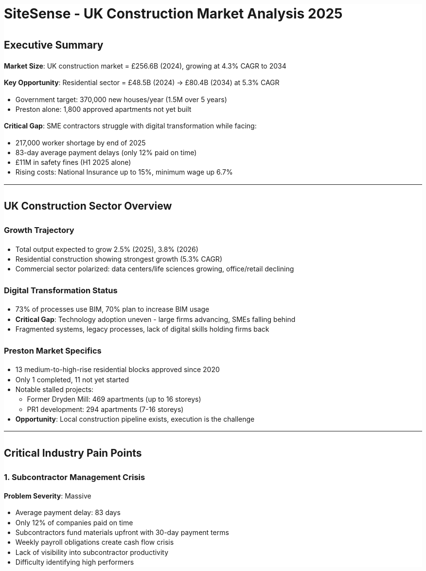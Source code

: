 # SiteSense - UK Construction Market Analysis 2025

## Executive Summary

**Market Size**: UK construction market = £256.6B (2024), growing at 4.3% CAGR to 2034

**Key Opportunity**: Residential sector = £48.5B (2024) → £80.4B (2034) at 5.3% CAGR
- Government target: 370,000 new houses/year (1.5M over 5 years)
- Preston alone: 1,800 approved apartments not yet built

**Critical Gap**: SME contractors struggle with digital transformation while facing:
- 217,000 worker shortage by end of 2025
- 83-day average payment delays (only 12% paid on time)
- £11M in safety fines (H1 2025 alone)
- Rising costs: National Insurance up to 15%, minimum wage up 6.7%

---

## UK Construction Sector Overview

### Growth Trajectory
- Total output expected to grow 2.5% (2025), 3.8% (2026)
- Residential construction showing strongest growth (5.3% CAGR)
- Commercial sector polarized: data centers/life sciences growing, office/retail declining

### Digital Transformation Status
- 73% of processes use BIM, 70% plan to increase BIM usage
- **Critical Gap**: Technology adoption uneven - large firms advancing, SMEs falling behind
- Fragmented systems, legacy processes, lack of digital skills holding firms back

### Preston Market Specifics
- 13 medium-to-high-rise residential blocks approved since 2020
- Only 1 completed, 11 not yet started
- Notable stalled projects:
  - Former Dryden Mill: 469 apartments (up to 16 storeys)
  - PR1 development: 294 apartments (7-16 storeys)
- **Opportunity**: Local construction pipeline exists, execution is the challenge

---

## Critical Industry Pain Points

### 1. Subcontractor Management Crisis
**Problem Severity**: Massive
- Average payment delay: 83 days
- Only 12% of companies paid on time
- Subcontractors fund materials upfront with 30-day payment terms
- Weekly payroll obligations create cash flow crisis
- Lack of visibility into subcontractor productivity
- Difficulty identifying high performers
